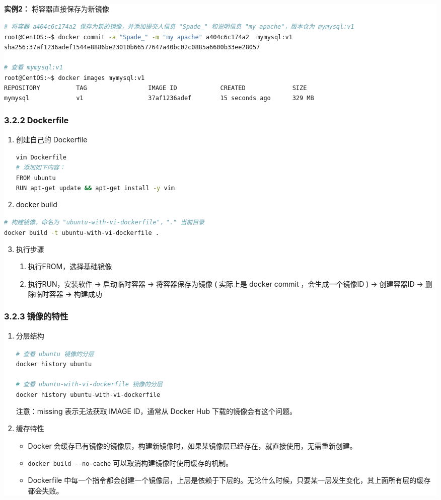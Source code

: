 **实例2：** 将容器直接保存为新镜像

```bash
# 将容器 a404c6c174a2 保存为新的镜像，并添加提交人信息 "Spade_" 和说明信息 "my apache"，版本仓为 mymysql:v1 
root@CentOS:~$ docker commit -a "Spade_" -m "my apache" a404c6c174a2  mymysql:v1 
sha256:37af1236adef1544e8886be23010b66577647a40bc02c0885a6600b33ee28057

# 查看 mymysql:v1
root@CentOS:~$ docker images mymysql:v1
REPOSITORY          TAG                 IMAGE ID            CREATED             SIZE
mymysql             v1                  37af1236adef        15 seconds ago      329 MB
```

### 3.2.2 Dockerfile

1. 创建自己的 Dockerfile

   ```bash
   vim Dockerfile
   # 添加如下内容：
   FROM ubuntu
   RUN apt-get update && apt-get install -y vim
   ```

2.  docker build

   ```bash
   # 构建镜像，命名为 "ubuntu-with-vi-dockerfile"，"." 当前目录
   docker build -t ubuntu-with-vi-dockerfile .
   ```

3. 执行步骤

   1) 执行FROM，选择基础镜像

   2) 执行RUN，安装软件 -> 启动临时容器 -> 将容器保存为镜像 ( 实际上是 docker commit ，会生成一个镜像ID ) -> 创建容器ID -> 删除临时容器 -> 构建成功

### 3.2.3 镜像的特性

1. 分层结构

   ```bash
   # 查看 ubuntu 镜像的分层
   docker history ubuntu
   
   # 查看 ubuntu-with-vi-dockerfile 镜像的分层
   docker history ubuntu-with-vi-dockerfile
   ```

   注意：missing 表示无法获取 IMAGE ID，通常从 Docker Hub 下载的镜像会有这个问题。

2. 缓存特性

   - Docker 会缓存已有镜像的镜像层，构建新镜像时，如果某镜像层已经存在，就直接使用，无需重新创建。

   - `docker build --no-cache` 可以取消构建镜像时使用缓存的机制。

   - Dockerfile 中每一个指令都会创建一个镜像层，上层是依赖于下层的。无论什么时候，只要某一层发生变化，其上面所有层的缓存都会失败。
